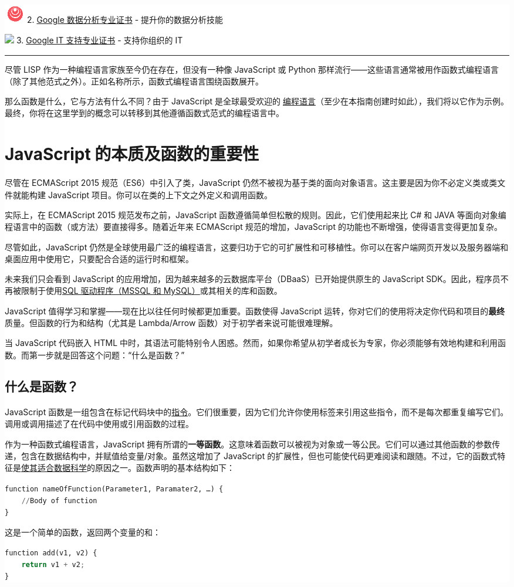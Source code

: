 ![](img/e225c49c3c91745821c8c0368bf04711.png) 2\. [Google 数据分析专业证书](https://www.kdnuggets.com/google-data-analytics) - 提升你的数据分析技能

![](img/0244c01ba9267c002ef39d4907e0b8fb.png) 3\. [Google IT 支持专业证书](https://www.kdnuggets.com/google-itsupport) - 支持你组织的 IT

* * *

尽管 LISP 作为一种编程语言家族至今仍在存在，但没有一种像 JavaScript 或 Python 那样流行——这些语言通常被用作函数式编程语言（除了其他范式之外）。正如名称所示，函数式编程语言围绕函数展开。

那么函数是什么，它与方法有什么不同？由于 JavaScript 是全球最受欢迎的 [编程语言](https://www.statista.com/statistics/793628/worldwide-developer-survey-most-used-languages/)（至少在本指南创建时如此），我们将以它作为示例。最终，你将在这里学到的概念可以转移到其他遵循函数式范式的编程语言中。

# JavaScript 的本质及函数的重要性

尽管在 ECMAScript 2015 规范（ES6）中引入了类，JavaScript 仍然不被视为基于类的面向对象语言。这主要是因为你不必定义类或类文件就能构建 JavaScript 项目。你可以在类的上下文之外定义和调用函数。

实际上，在 ECMAScript 2015 规范发布之前，JavaScript 函数遵循简单但松散的规则。因此，它们使用起来比 C# 和 JAVA 等面向对象编程语言中的函数（或方法）要直接得多。随着近年来 ECMAScript 规范的增加，JavaScript 的功能也不断增强，使得语言变得更加复杂。

尽管如此，JavaScript 仍然是全球使用最广泛的编程语言，这要归功于它的可扩展性和可移植性。你可以在客户端网页开发以及服务器端和桌面应用中使用它，只要配合合适的运行时和框架。

未来我们只会看到 JavaScript 的应用增加，因为越来越多的云数据库平台（DBaaS）已开始提供原生的 JavaScript SDK。因此，程序员不再被限制于使用[SQL 驱动程序（MSSQL 和 MySQL）](https://www.atlantic.net/hipaa-compliant-hosting/mysql-and-ms-sql-and-hipaa-compliance/)或其相关的库和函数。

JavaScript 值得学习和掌握——现在比以往任何时候都更加重要。函数使得 JavaScript 运转，你对它们的使用将决定你代码和项目的**最终**质量。但函数的行为和结构（尤其是 Lambda/Arrow 函数）对于初学者来说可能很难理解。

当 JavaScript 代码嵌入 HTML 中时，其语法可能特别令人困惑。然而，如果你希望从初学者成长为专家，你必须能够有效地构建和利用函数。而第一步就是回答这个问题：“什么是函数？”

## 什么是函数？

JavaScript 函数是一组包含在标记代码块中的[指令](https://www.w3schools.com/js/js_functions.asp)。它们很重要，因为它们允许你使用标签来引用这些指令，而不是每次都重复编写它们。调用或调用描述了在代码中使用或引用函数的过程。

作为一种函数式编程语言，JavaScript 拥有所谓的**一等函数**。这意味着函数可以被视为对象或一等公民。它们可以通过其他函数的参数传递，包含在数据结构中，并赋值给变量/对象。虽然这增加了 JavaScript 的扩展性，但也可能使代码更难阅读和跟随。不过，它的函数式特征是[使其适合数据科学](https://2022/02/data-science-programming-languages.html)的原因之一。函数声明的基本结构如下：

```py
function nameOfFunction(Parameter1, Paramater2, …) {
    //Body of function
} 
```

这是一个简单的函数，返回两个变量的和：

```py
function add(v1, v2) {
    return v1 + v2;
} 
```

